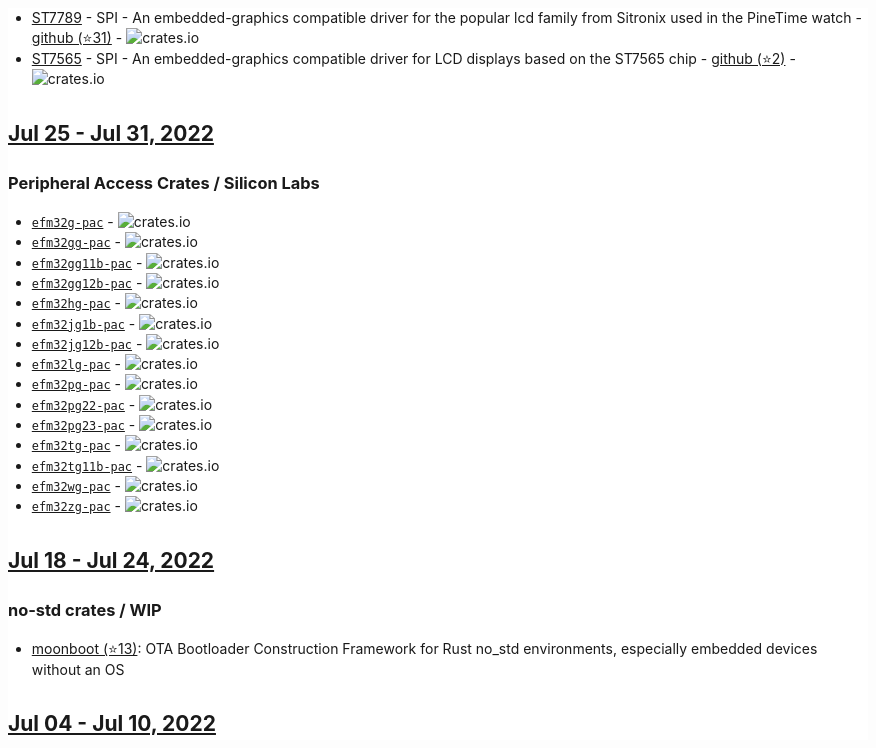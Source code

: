 *   [ST7789](http://crates.io/crates/st7789) - SPI - An embedded-graphics compatible driver for the popular lcd family from Sitronix used in the PineTime watch - [github (⭐31)](https://github.com/almindor/st7789) - ![crates.io](https://img.shields.io/crates/v/st7789.svg)
*   [ST7565](http://crates.io/crates/st7565) - SPI - An embedded-graphics compatible driver for LCD displays based on the ST7565 chip - [github (⭐2)](https://github.com/Finomnis/st7565) - ![crates.io](https://img.shields.io/crates/v/st7565.svg)

## [Jul 25 - Jul 31, 2022](/content/2022/30/README.md)

### Peripheral Access Crates / Silicon Labs

*   [`efm32g-pac`](https://crates.io/crates/efm32g-pac) - ![crates.io](https://img.shields.io/crates/v/efm32g-pac)
*   [`efm32gg-pac`](https://crates.io/crates/efm32gg-pac) - ![crates.io](https://img.shields.io/crates/v/efm32gg-pac)
*   [`efm32gg11b-pac`](https://crates.io/crates/efm32gg11b-pac) - ![crates.io](https://img.shields.io/crates/v/efm32gg11b-pac)
*   [`efm32gg12b-pac`](https://crates.io/crates/efm32gg12b-pac) - ![crates.io](https://img.shields.io/crates/v/efm32gg12b-pac)
*   [`efm32hg-pac`](https://crates.io/crates/efm32hg-pac) - ![crates.io](https://img.shields.io/crates/v/efm32hg-pac)
*   [`efm32jg1b-pac`](https://crates.io/crates/efm32jg1b-pac) - ![crates.io](https://img.shields.io/crates/v/efm32jg1b-pac)
*   [`efm32jg12b-pac`](https://crates.io/crates/efm32jg12b-pac) - ![crates.io](https://img.shields.io/crates/v/efm32jg12b-pac)
*   [`efm32lg-pac`](https://crates.io/crates/efm32lg-pac) - ![crates.io](https://img.shields.io/crates/v/efm32lg-pac)
*   [`efm32pg-pac`](https://crates.io/crates/efm32pg-pac) - ![crates.io](https://img.shields.io/crates/v/efm32pg-pac)
*   [`efm32pg22-pac`](https://crates.io/crates/efm32pg22-pac) - ![crates.io](https://img.shields.io/crates/v/efm32pg22-pac)
*   [`efm32pg23-pac`](https://crates.io/crates/efm32pg23-pac) - ![crates.io](https://img.shields.io/crates/v/efm32pg23-pac)
*   [`efm32tg-pac`](https://crates.io/crates/efm32tg-pac) - ![crates.io](https://img.shields.io/crates/v/efm32tg-pac)
*   [`efm32tg11b-pac`](https://crates.io/crates/efm32tg11b-pac) - ![crates.io](https://img.shields.io/crates/v/efm32tg11b-pac)
*   [`efm32wg-pac`](https://crates.io/crates/efm32wg-pac) - ![crates.io](https://img.shields.io/crates/v/efm32wg-pac)
*   [`efm32zg-pac`](https://crates.io/crates/efm32zg-pac) - ![crates.io](https://img.shields.io/crates/v/efm32zg-pac)

## [Jul 18 - Jul 24, 2022](/content/2022/29/README.md)

### no-std crates / WIP

*   [moonboot (⭐13)](https://github.com/jhbruhn/moonboot): OTA Bootloader Construction Framework for Rust no\_std environments, especially embedded devices without an OS

## [Jul 04 - Jul 10, 2022](/content/2022/27/README.md)
